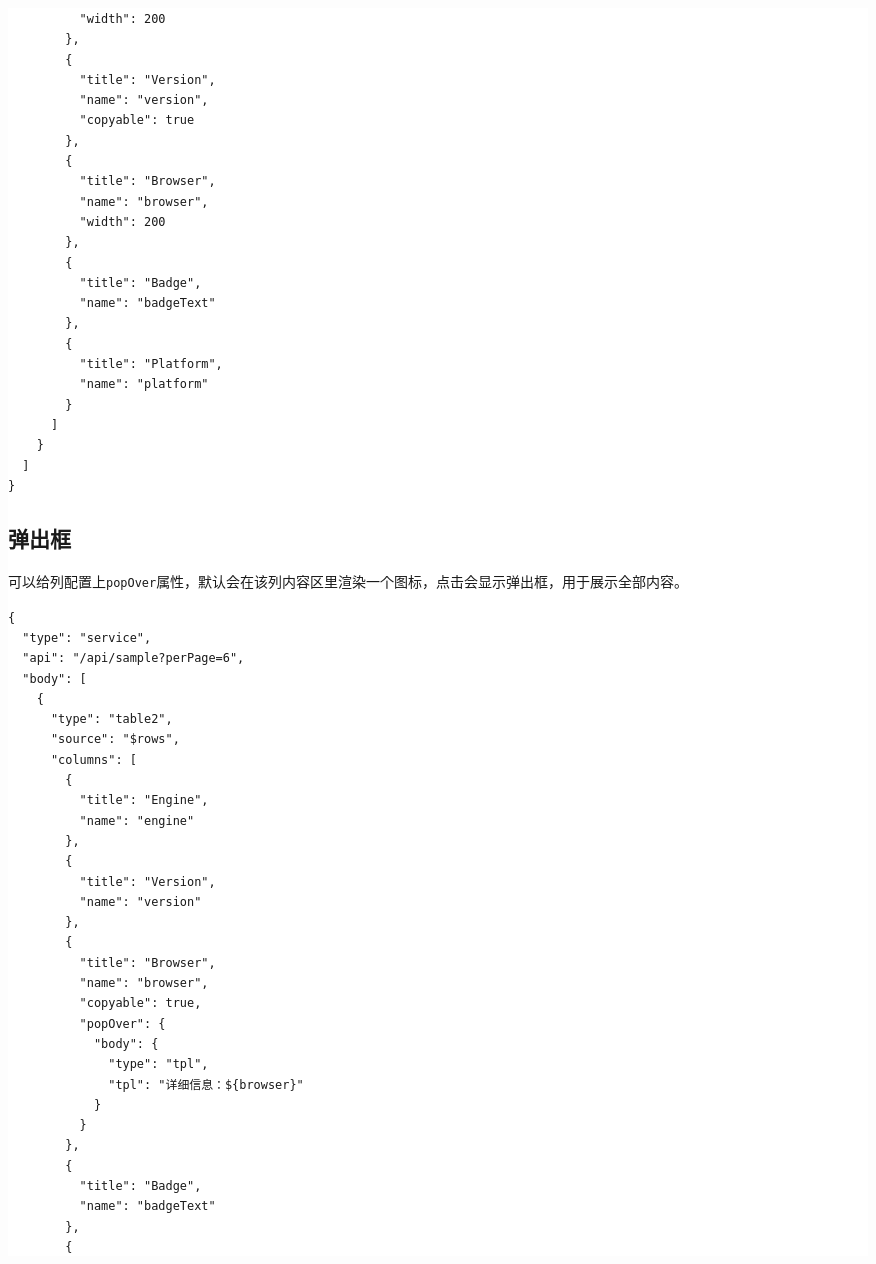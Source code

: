 ```schema: scope="body"
          "width": 200
        },
        {
          "title": "Version",
          "name": "version",
          "copyable": true
        },
        {
          "title": "Browser",
          "name": "browser",
          "width": 200
        },
        {
          "title": "Badge",
          "name": "badgeText"
        },
        {
          "title": "Platform",
          "name": "platform"
        }
      ]
    }
  ]
}
```

## 弹出框

可以给列配置上`popOver`属性，默认会在该列内容区里渲染一个图标，点击会显示弹出框，用于展示全部内容。

```schema: scope="body"
{
  "type": "service",
  "api": "/api/sample?perPage=6",
  "body": [
    {
      "type": "table2",
      "source": "$rows",
      "columns": [
        {
          "title": "Engine",
          "name": "engine"
        },
        {
          "title": "Version",
          "name": "version"
        },
        {
          "title": "Browser",
          "name": "browser",
          "copyable": true,
          "popOver": {
            "body": {
              "type": "tpl",
              "tpl": "详细信息：${browser}"
            }
          }
        },
        {
          "title": "Badge",
          "name": "badgeText"
        },
        {
```